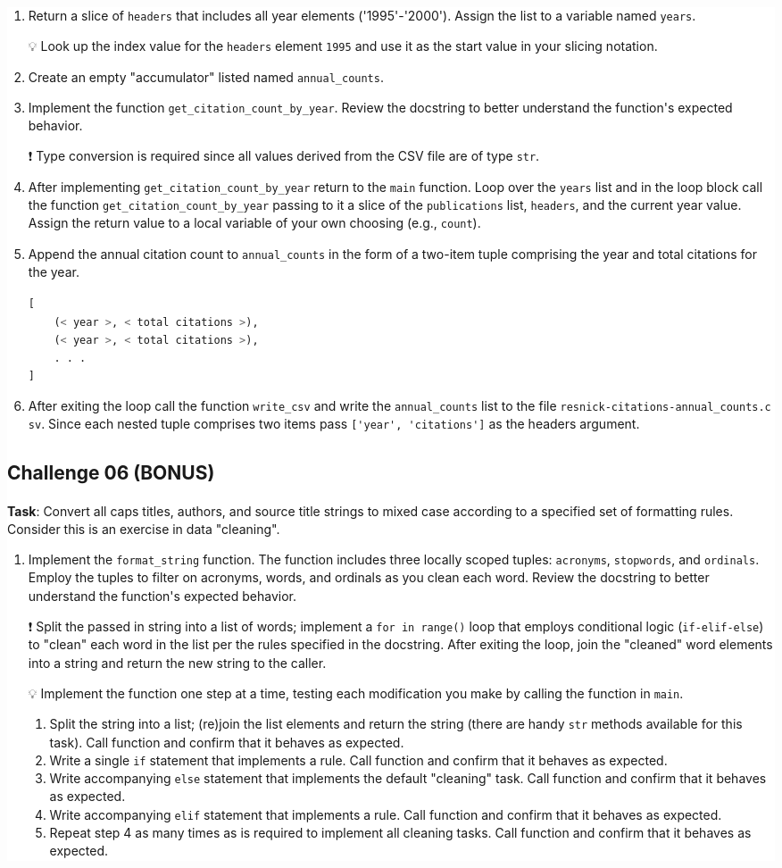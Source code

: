 1. Return a slice of `headers` that includes all year elements ('1995'-'2000'). Assign the list to
   a variable named `years`.

   :bulb: Look up the index value for the `headers` element `1995` and use it as the start value in
   your slicing notation.

2. Create an empty "accumulator" listed named `annual_counts`.

3. Implement the function `get_citation_count_by_year`. Review the docstring to better understand
   the function's expected behavior.

   :exclamation: Type conversion is required since all values derived from the CSV file are of
   type `str`.

4. After implementing `get_citation_count_by_year` return to the `main` function. Loop over the
   `years` list and in the loop block call the function `get_citation_count_by_year` passing to it
   a slice of the `publications` list, `headers`, and the current year value. Assign the return
   value to a local variable of your own choosing (e.g., `count`).

5. Append the annual citation count to `annual_counts` in the form of a two-item tuple comprising
   the year and total citations for the year.

   ```python
   [
       (< year >, < total citations >),
       (< year >, < total citations >),
       . . .
   ]
   ```

6. After exiting the loop call the function `write_csv` and write the `annual_counts` list to the
   file `resnick-citations-annual_counts.csv`. Since each nested tuple comprises two items pass
   `['year', 'citations']` as the headers argument.

## Challenge 06 (BONUS)

__Task__: Convert all caps titles, authors, and source title strings to mixed case according to a
specified set of formatting rules. Consider this is an exercise in data "cleaning".

1. Implement the `format_string` function. The function includes three locally scoped tuples:
   `acronyms`, `stopwords`, and `ordinals`. Employ the tuples to filter on acronyms, words, and
   ordinals as you clean each word. Review the docstring to better understand the
   function's expected behavior.

   :exclamation: Split the passed in string into a list of words; implement a `for in range()` loop
   that employs conditional logic (`if-elif-else`) to "clean" each word in the list per the rules
   specified in the docstring. After exiting the loop, join the "cleaned" word elements into a
   string and return the new string to the caller.

   :bulb: Implement the function one step at a time, testing each modification you make by calling
   the function in `main`.

   1. Split the string into a list; (re)join the list elements and return the string (there are
      handy `str` methods available for this task). Call function and confirm that it behaves as
      expected.
   2. Write a single `if` statement that implements a rule. Call function and confirm that it
      behaves as expected.
   3. Write accompanying `else` statement that implements the default "cleaning" task. Call function
      and confirm that it behaves as expected.
   4. Write accompanying `elif` statement that implements a rule. Call function and confirm that
      it behaves as expected.
   5. Repeat step 4 as many times as is required to implement all cleaning tasks. Call function
      and confirm that it behaves as expected.
